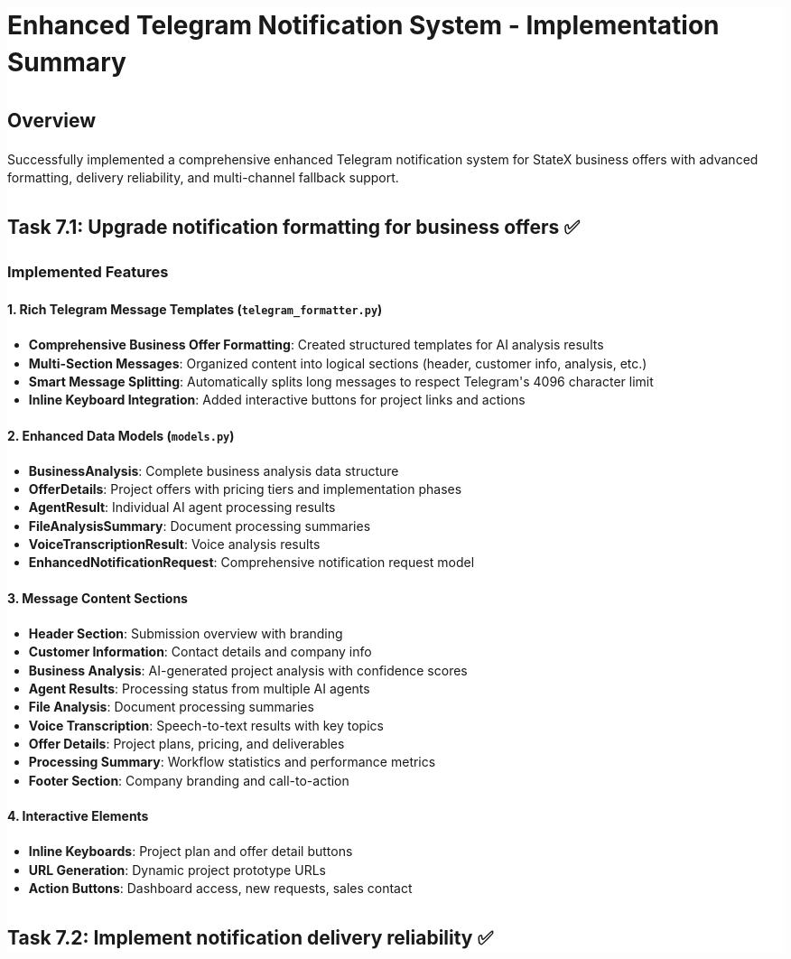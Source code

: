 # Enhanced Telegram Notification System - Implementation Summary

## Overview

Successfully implemented a comprehensive enhanced Telegram notification system for StateX business offers with advanced formatting, delivery reliability, and multi-channel fallback support.

## Task 7.1: Upgrade notification formatting for business offers ✅

### Implemented Features

#### 1. Rich Telegram Message Templates (`telegram_formatter.py`)
- **Comprehensive Business Offer Formatting**: Created structured templates for AI analysis results
- **Multi-Section Messages**: Organized content into logical sections (header, customer info, analysis, etc.)
- **Smart Message Splitting**: Automatically splits long messages to respect Telegram's 4096 character limit
- **Inline Keyboard Integration**: Added interactive buttons for project links and actions

#### 2. Enhanced Data Models (`models.py`)
- **BusinessAnalysis**: Complete business analysis data structure
- **OfferDetails**: Project offers with pricing tiers and implementation phases
- **AgentResult**: Individual AI agent processing results
- **FileAnalysisSummary**: Document processing summaries
- **VoiceTranscriptionResult**: Voice analysis results
- **EnhancedNotificationRequest**: Comprehensive notification request model

#### 3. Message Content Sections
- **Header Section**: Submission overview with branding
- **Customer Information**: Contact details and company info
- **Business Analysis**: AI-generated project analysis with confidence scores
- **Agent Results**: Processing status from multiple AI agents
- **File Analysis**: Document processing summaries
- **Voice Transcription**: Speech-to-text results with key topics
- **Offer Details**: Project plans, pricing, and deliverables
- **Processing Summary**: Workflow statistics and performance metrics
- **Footer Section**: Company branding and call-to-action

#### 4. Interactive Elements
- **Inline Keyboards**: Project plan and offer detail buttons
- **URL Generation**: Dynamic project prototype URLs
- **Action Buttons**: Dashboard access, new requests, sales contact

## Task 7.2: Implement notification delivery reliability ✅
